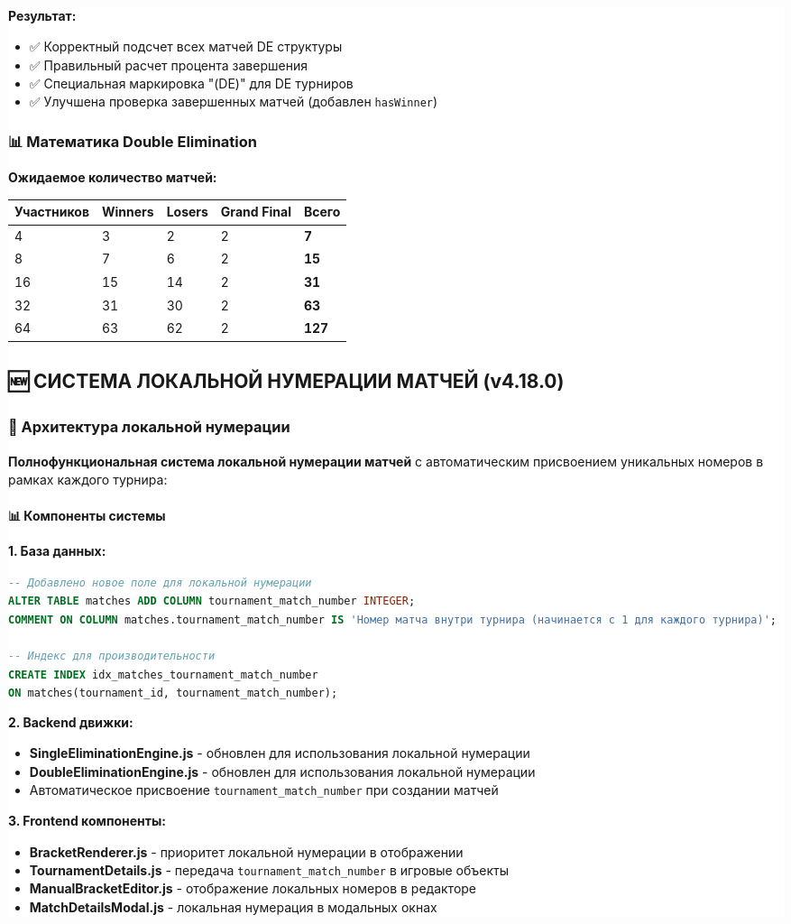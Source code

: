 **Результат:**
- ✅ Корректный подсчет всех матчей DE структуры
- ✅ Правильный расчет процента завершения  
- ✅ Специальная маркировка "(DE)" для DE турниров
- ✅ Улучшена проверка завершенных матчей (добавлен `hasWinner`)

### 📊 Математика Double Elimination

**Ожидаемое количество матчей:**

| Участников | Winners | Losers | Grand Final | **Всего** |
|------------|---------|--------|-------------|-----------|
| 4          | 3       | 2      | 2           | **7**     |
| 8          | 7       | 6      | 2           | **15**    |
| 16         | 15      | 14     | 2           | **31**    |
| 32         | 31      | 30     | 2           | **63**    |
| 64         | 63      | 62     | 2           | **127**   |

## 🆕 СИСТЕМА ЛОКАЛЬНОЙ НУМЕРАЦИИ МАТЧЕЙ (v4.18.0)

### 🎯 Архитектура локальной нумерации

**Полнофункциональная система локальной нумерации матчей** с автоматическим присвоением уникальных номеров в рамках каждого турнира:

#### 📊 Компоненты системы

**1. База данных:**
```sql
-- Добавлено новое поле для локальной нумерации
ALTER TABLE matches ADD COLUMN tournament_match_number INTEGER;
COMMENT ON COLUMN matches.tournament_match_number IS 'Номер матча внутри турнира (начинается с 1 для каждого турнира)';

-- Индекс для производительности
CREATE INDEX idx_matches_tournament_match_number 
ON matches(tournament_id, tournament_match_number);
```

**2. Backend движки:**
- **SingleEliminationEngine.js** - обновлен для использования локальной нумерации
- **DoubleEliminationEngine.js** - обновлен для использования локальной нумерации
- Автоматическое присвоение `tournament_match_number` при создании матчей

**3. Frontend компоненты:**
- **BracketRenderer.js** - приоритет локальной нумерации в отображении
- **TournamentDetails.js** - передача `tournament_match_number` в игровые объекты
- **ManualBracketEditor.js** - отображение локальных номеров в редакторе
- **MatchDetailsModal.js** - локальная нумерация в модальных окнах
